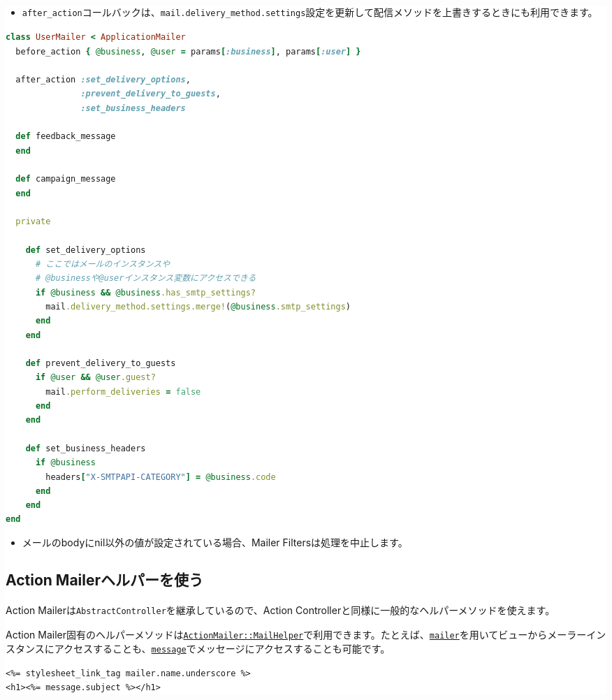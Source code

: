 * `after_action`コールバックは、`mail.delivery_method.settings`設定を更新して配信メソッドを上書きするときにも利用できます。

```ruby
class UserMailer < ApplicationMailer
  before_action { @business, @user = params[:business], params[:user] }

  after_action :set_delivery_options,
               :prevent_delivery_to_guests,
               :set_business_headers

  def feedback_message
  end

  def campaign_message
  end

  private

    def set_delivery_options
      # ここではメールのインスタンスや
      # @businessや@userインスタンス変数にアクセスできる
      if @business && @business.has_smtp_settings?
        mail.delivery_method.settings.merge!(@business.smtp_settings)
      end
    end

    def prevent_delivery_to_guests
      if @user && @user.guest?
        mail.perform_deliveries = false
      end
    end

    def set_business_headers
      if @business
        headers["X-SMTPAPI-CATEGORY"] = @business.code
      end
    end
end
```

* メールのbodyにnil以外の値が設定されている場合、Mailer Filtersは処理を中止します。

[`after_action`]: https://api.rubyonrails.org/classes/AbstractController/Callbacks/ClassMethods.html#method-i-after_action
[`around_action`]: https://api.rubyonrails.org/classes/AbstractController/Callbacks/ClassMethods.html#method-i-around_action
[`before_action`]: https://api.rubyonrails.org/classes/AbstractController/Callbacks/ClassMethods.html#method-i-before_action

Action Mailerヘルパーを使う
---------------------------

Action Mailerは`AbstractController`を継承しているので、Action Controllerと同様に一般的なヘルパーメソッドを使えます。

Action Mailer固有のヘルパーメソッドは[`ActionMailer::MailHelper`][]で利用できます。たとえば、[`mailer`][MailHelper#mailer]を用いてビューからメーラーインスタンスにアクセスすることも、[`message`][MailHelper#message]でメッセージにアクセスすることも可能です。

```erb
<%= stylesheet_link_tag mailer.name.underscore %>
<h1><%= message.subject %></h1>
```


[`ActionMailer::Base`]: https://api.rubyonrails.org/classes/ActionMailer/Base.html
[`default`]: https://api.rubyonrails.org/classes/ActionMailer/Base.html#method-c-default
[`mail`]: https://api.rubyonrails.org/classes/ActionMailer/Base.html#method-i-mail
[`ActionMailer::MessageDelivery`]: https://api.rubyonrails.org/classes/ActionMailer/MessageDelivery.html
[`deliver_later`]: https://api.rubyonrails.org/classes/ActionMailer/MessageDelivery.html#method-i-deliver_later
[`deliver_now`]: https://api.rubyonrails.org/classes/ActionMailer/MessageDelivery.html#method-i-deliver_now
[`Mail::Message`]: https://api.rubyonrails.org/classes/Mail/Message.html
[`message`]: https://api.rubyonrails.org/classes/ActionMailer/MessageDelivery.html#method-i-message
[`with`]: https://api.rubyonrails.org/classes/ActionMailer/Parameterized/ClassMethods.html#method-i-with
[`attachments`]: https://api.rubyonrails.org/classes/ActionMailer/Base.html#method-i-attachments
[`headers`]: https://api.rubyonrails.org/classes/ActionMailer/Base.html#method-i-headers
[`email_address_with_name`]: https://api.rubyonrails.org/classes/ActionMailer/Base.html#method-i-email_address_with_name
[`append_view_path`]: https://api.rubyonrails.org/classes/ActionView/ViewPaths/ClassMethods.html#method-i-append_view_path
[`prepend_view_path`]: https://api.rubyonrails.org/classes/ActionView/ViewPaths/ClassMethods.html#method-i-prepend_view_path
[`cache`]: https://api.rubyonrails.org/classes/ActionView/Helpers/CacheHelper.html#method-i-cache
[`layout`]: https://api.rubyonrails.org/classes/ActionView/Layouts/ClassMethods.html#method-i-layout
[`url_for`]: https://api.rubyonrails.org/classes/ActionView/RoutingUrlFor.html#method-i-url_for
[`ActionMailer::MailHelper`]: https://api.rubyonrails.org/classes/ActionMailer/MailHelper.html
[MailHelper#mailer]: https://api.rubyonrails.org/classes/ActionMailer/MailHelper.html#method-i-mailer
[MailHelper#message]: https://api.rubyonrails.org/classes/ActionMailer/MailHelper.html#method-i-message
[`config.action_mailer.sendmail_settings`]: configuring.html#config-action-mailer-sendmail-settings
[`config.action_mailer.smtp_settings`]: configuring.html#config-action-mailer-smtp-settings